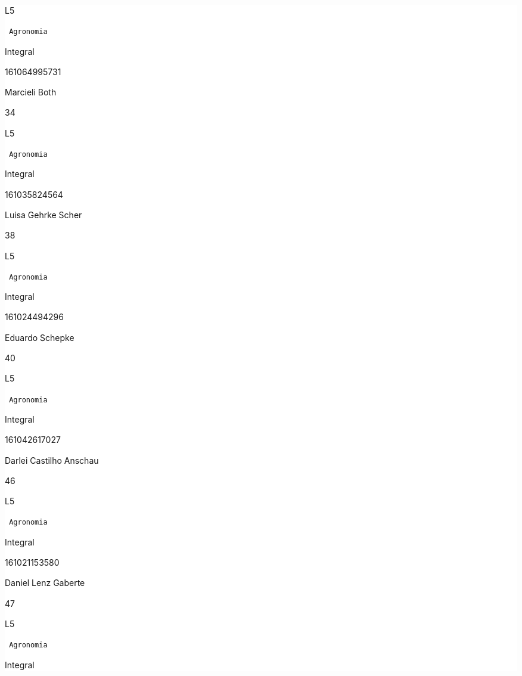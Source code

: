    L5

     Agronomia

   Integral

   161064995731

   Marcieli Both

   34

   L5

     Agronomia

   Integral

   161035824564

   Luisa Gehrke Scher

   38

   L5

     Agronomia

   Integral

   161024494296

   Eduardo Schepke

   40

   L5

     Agronomia

   Integral

   161042617027

   Darlei Castilho Anschau

   46

   L5

     Agronomia

   Integral

   161021153580

   Daniel Lenz Gaberte

   47

   L5

     Agronomia

   Integral
